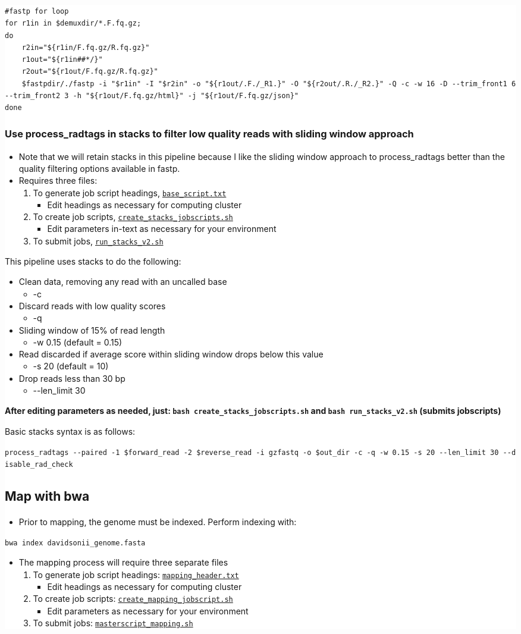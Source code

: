 ```shell
#fastp for loop
for r1in in $demuxdir/*.F.fq.gz; 
do
    r2in="${r1in/F.fq.gz/R.fq.gz}"
    r1out="${r1in##*/}"
    r2out="${r1out/F.fq.gz/R.fq.gz}"
    $fastpdir/./fastp -i "$r1in" -I "$r2in" -o "${r1out/.F./_R1.}" -O "${r2out/.R./_R2.}" -Q -c -w 16 -D --trim_front1 6 --trim_front2 3 -h "${r1out/F.fq.gz/html}" -j "${r1out/F.fq.gz/json}"
done
```

### Use process_radtags in stacks to filter low quality reads with sliding window approach

* Note that we will retain stacks in this pipeline because I like the sliding window approach to process_radtags better than the quality filtering options available in fastp.
* Requires three files:
    1. To generate job script headings, [`base_script.txt`](https://github.com/benstemon/davidsonii_F2_ddRAD/blob/main/scripts/preprocessing/base_script.txt)
        - Edit headings as necessary for computing cluster
    2. To create job scripts, [`create_stacks_jobscripts.sh`](https://github.com/benstemon/davidsonii_F2_ddRAD/blob/main/scripts/preprocessing/create_stacks_jobscripts.sh)
        - Edit parameters in-text as necessary for your environment
    3. To submit jobs, [`run_stacks_v2.sh`](https://github.com/benstemon/davidsonii_F2_ddRAD/blob/main/scripts/preprocessing/run_stacks_v3.sh)

This pipeline uses stacks to do the following:
* Clean data, removing any read with an uncalled base
    - -c
* Discard reads with low quality scores
    - -q
* Sliding window of 15% of read length
    - -w 0.15 (default = 0.15)
* Read discarded if average score within sliding window drops below this value
    - -s 20 (default = 10)
* Drop reads less than 30 bp
    - --len_limit 30

**After editing parameters as needed, just: `bash create_stacks_jobscripts.sh` and `bash run_stacks_v2.sh` (submits jobscripts)**

Basic stacks syntax is as follows:
```
process_radtags --paired -1 $forward_read -2 $reverse_read -i gzfastq -o $out_dir -c -q -w 0.15 -s 20 --len_limit 30 --disable_rad_check
```

## Map with bwa
* Prior to mapping, the genome must be indexed. Perform indexing with:
```
bwa index davidsonii_genome.fasta
```
* The mapping process will require three separate files
    1. To generate job script headings: [`mapping_header.txt`](https://github.com/benstemon/davidsonii_F2_ddRAD/blob/main/scripts/mapping/mapping_header.txt)
        - Edit headings as necessary for computing cluster
    2. To create job scripts: [`create_mapping_jobscript.sh`](https://github.com/benstemon/davidsonii_F2_ddRAD/blob/main/scripts/mapping/create_mapping_jobscript.sh)
        - Edit parameters as necessary for your environment
    3. To submit jobs: [`masterscript_mapping.sh`](https://github.com/benstemon/davidsonii_F2_ddRAD/blob/main/scripts/mapping/masterscript_mapping.sh)
